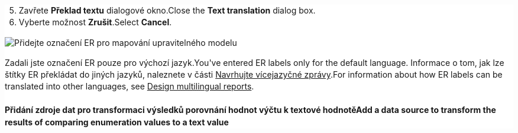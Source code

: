 5. <span data-ttu-id="93e44-472">Zavřete **Překlad textu** dialogové okno.</span><span class="sxs-lookup"><span data-stu-id="93e44-472">Close the **Text translation** dialog box.</span></span>
6. <span data-ttu-id="93e44-473">Vyberte možnost **Zrušit**.</span><span class="sxs-lookup"><span data-stu-id="93e44-473">Select **Cancel**.</span></span>

![Přidejte označení ER pro mapování upravitelného modelu](./media/er-quick-start1-adding-labels.png)

<span data-ttu-id="93e44-475">Zadali jste označení ER pouze pro výchozí jazyk.</span><span class="sxs-lookup"><span data-stu-id="93e44-475">You've entered ER labels only for the default language.</span></span> <span data-ttu-id="93e44-476">Informace o tom, jak lze štítky ER překládat do jiných jazyků, naleznete v části [Navrhujte vícejazyčné zprávy](er-design-multilingual-reports.md).</span><span class="sxs-lookup"><span data-stu-id="93e44-476">For information about how ER labels can be translated into other languages, see [Design multilingual reports](er-design-multilingual-reports.md).</span></span>

#### <a name="add-a-data-source-to-transform-the-results-of-comparing-enumeration-values-to-a-text-value"></a><a name="AddMmDataSource3"></a><span data-ttu-id="93e44-477">Přidání zdroje dat pro transformaci výsledků porovnání hodnot výčtu k textové hodnotě</span><span class="sxs-lookup"><span data-stu-id="93e44-477">Add a data source to transform the results of comparing enumeration values to a text value</span></span>

